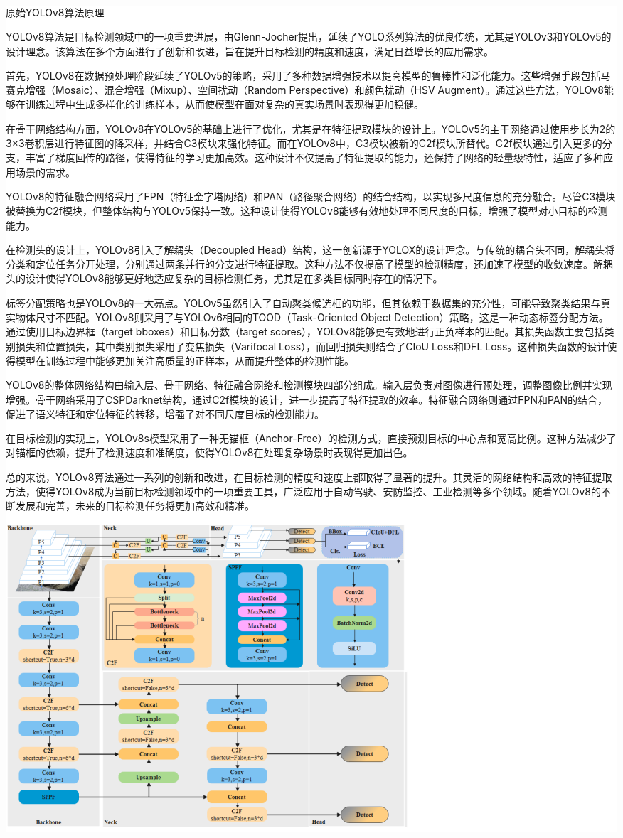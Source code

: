 原始YOLOv8算法原理

YOLOv8算法是目标检测领域中的一项重要进展，由Glenn-Jocher提出，延续了YOLO系列算法的优良传统，尤其是YOLOv3和YOLOv5的设计理念。该算法在多个方面进行了创新和改进，旨在提升目标检测的精度和速度，满足日益增长的应用需求。

首先，YOLOv8在数据预处理阶段延续了YOLOv5的策略，采用了多种数据增强技术以提高模型的鲁棒性和泛化能力。这些增强手段包括马赛克增强（Mosaic）、混合增强（Mixup）、空间扰动（Random Perspective）和颜色扰动（HSV Augment）。通过这些方法，YOLOv8能够在训练过程中生成多样化的训练样本，从而使模型在面对复杂的真实场景时表现得更加稳健。

在骨干网络结构方面，YOLOv8在YOLOv5的基础上进行了优化，尤其是在特征提取模块的设计上。YOLOv5的主干网络通过使用步长为2的3×3卷积层进行特征图的降采样，并结合C3模块来强化特征。而在YOLOv8中，C3模块被新的C2f模块所替代。C2f模块通过引入更多的分支，丰富了梯度回传的路径，使得特征的学习更加高效。这种设计不仅提高了特征提取的能力，还保持了网络的轻量级特性，适应了多种应用场景的需求。

YOLOv8的特征融合网络采用了FPN（特征金字塔网络）和PAN（路径聚合网络）的结合结构，以实现多尺度信息的充分融合。尽管C3模块被替换为C2f模块，但整体结构与YOLOv5保持一致。这种设计使得YOLOv8能够有效地处理不同尺度的目标，增强了模型对小目标的检测能力。

在检测头的设计上，YOLOv8引入了解耦头（Decoupled Head）结构，这一创新源于YOLOX的设计理念。与传统的耦合头不同，解耦头将分类和定位任务分开处理，分别通过两条并行的分支进行特征提取。这种方法不仅提高了模型的检测精度，还加速了模型的收敛速度。解耦头的设计使得YOLOv8能够更好地适应复杂的目标检测任务，尤其是在多类目标同时存在的情况下。

标签分配策略也是YOLOv8的一大亮点。YOLOv5虽然引入了自动聚类候选框的功能，但其依赖于数据集的充分性，可能导致聚类结果与真实物体尺寸不匹配。YOLOv8则采用了与YOLOv6相同的TOOD（Task-Oriented Object Detection）策略，这是一种动态标签分配方法。通过使用目标边界框（target bboxes）和目标分数（target scores），YOLOv8能够更有效地进行正负样本的匹配。其损失函数主要包括类别损失和位置损失，其中类别损失采用了变焦损失（Varifocal Loss），而回归损失则结合了CIoU Loss和DFL Loss。这种损失函数的设计使得模型在训练过程中能够更加关注高质量的正样本，从而提升整体的检测性能。

YOLOv8的整体网络结构由输入层、骨干网络、特征融合网络和检测模块四部分组成。输入层负责对图像进行预处理，调整图像比例并实现增强。骨干网络采用了CSPDarknet结构，通过C2f模块的设计，进一步提高了特征提取的效率。特征融合网络则通过FPN和PAN的结合，促进了语义特征和定位特征的转移，增强了对不同尺度目标的检测能力。

在目标检测的实现上，YOLOv8s模型采用了一种无锚框（Anchor-Free）的检测方式，直接预测目标的中心点和宽高比例。这种方法减少了对锚框的依赖，提升了检测速度和准确度，使得YOLOv8在处理复杂场景时表现得更加出色。

总的来说，YOLOv8算法通过一系列的创新和改进，在目标检测的精度和速度上都取得了显著的提升。其灵活的网络结构和高效的特征提取方法，使得YOLOv8成为当前目标检测领域中的一项重要工具，广泛应用于自动驾驶、安防监控、工业检测等多个领域。随着YOLOv8的不断发展和完善，未来的目标检测任务将更加高效和精准。

![18.png](18.png)
